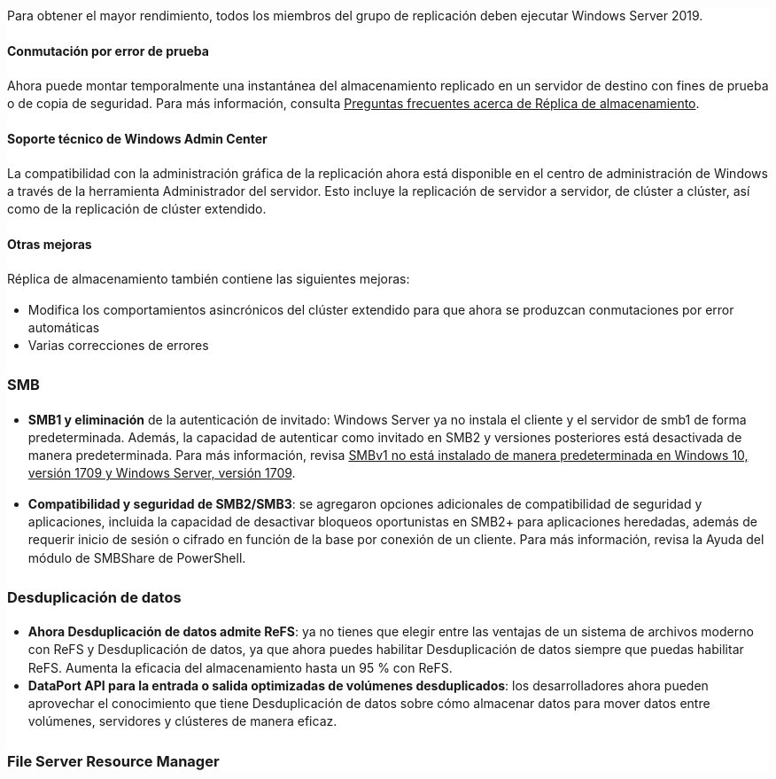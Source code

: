 Para obtener el mayor rendimiento, todos los miembros del grupo de replicación deben ejecutar Windows Server 2019.

#### <a name="test-failover"></a>Conmutación por error de prueba

Ahora puede montar temporalmente una instantánea del almacenamiento replicado en un servidor de destino con fines de prueba o de copia de seguridad. Para más información, consulta [Preguntas frecuentes acerca de Réplica de almacenamiento](./storage-replica/storage-replica-frequently-asked-questions.md).

#### <a name="windows-admin-center-support"></a>Soporte técnico de Windows Admin Center

La compatibilidad con la administración gráfica de la replicación ahora está disponible en el centro de administración de Windows a través de la herramienta Administrador del servidor. Esto incluye la replicación de servidor a servidor, de clúster a clúster, así como de la replicación de clúster extendido.

#### <a name="miscellaneous-improvements"></a>Otras mejoras

Réplica de almacenamiento también contiene las siguientes mejoras:

-   Modifica los comportamientos asincrónicos del clúster extendido para que ahora se produzcan conmutaciones por error automáticas
-   Varias correcciones de errores

### <a name="smb"></a>SMB

- **SMB1 y eliminación** de la autenticación de invitado: Windows Server ya no instala el cliente y el servidor de smb1 de forma predeterminada. Además, la capacidad de autenticar como invitado en SMB2 y versiones posteriores está desactivada de manera predeterminada. Para más información, revisa [SMBv1 no está instalado de manera predeterminada en Windows 10, versión 1709 y Windows Server, versión 1709](https://support.microsoft.com/help/4034314/smbv1-is-not-installed-by-default-in-windows-10-rs3-and-windows-server).

- **Compatibilidad y seguridad de SMB2/SMB3**: se agregaron opciones adicionales de compatibilidad de seguridad y aplicaciones, incluida la capacidad de desactivar bloqueos oportunistas en SMB2+ para aplicaciones heredadas, además de requerir inicio de sesión o cifrado en función de la base por conexión de un cliente. Para más información, revisa la Ayuda del módulo de SMBShare de PowerShell.

### <a name="data-deduplication"></a>Desduplicación de datos

- **Ahora Desduplicación de datos admite ReFS**: ya no tienes que elegir entre las ventajas de un sistema de archivos moderno con ReFS y Desduplicación de datos, ya que ahora puedes habilitar Desduplicación de datos siempre que puedas habilitar ReFS. Aumenta la eficacia del almacenamiento hasta un 95 % con ReFS.
- **DataPort API para la entrada o salida optimizadas de volúmenes desduplicados**: los desarrolladores ahora pueden aprovechar el conocimiento que tiene Desduplicación de datos sobre cómo almacenar datos para mover datos entre volúmenes, servidores y clústeres de manera eficaz.

### <a name="file-server-resource-manager"></a>File Server Resource Manager
